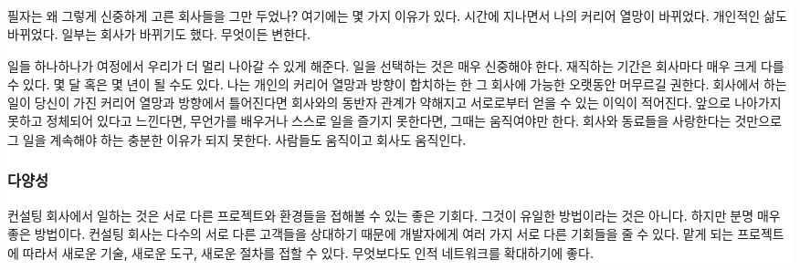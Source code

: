 필자는 왜 그렇게 신중하게 고른 회사들을 그만 두었나? 여기에는 몇 가지 이유가 있다. 시간에 지나면서 나의 커리어 열망이 바뀌었다. 개인적인 삶도 바뀌었다. 일부는 회사가 바뀌기도 했다. 무엇이든 변한다. 

일들 하나하나가 여정에서 우리가 더 멀리 나아갈 수 있게 해준다. 일을 선택하는 것은 매우 신중해야 한다. 재직하는 기간은 회사마다 매우 크게 다를 수 있다. 몇 달 혹은 몇 년이 될 수도 있다. 나는 개인의 커리어 열망과 방향이 합치하는 한 그 회사에 가능한 오랫동안 머무르길 권한다. 회사에서 하는 일이 당신이 가진 커리어 열망과 방향에서 틀어진다면 회사와의 동반자 관계가 약해지고 서로로부터 얻을 수 있는 이익이 적어진다. 앞으로 나아가지 못하고 정체되어 있다고 느낀다면, 무언가를 배우거나 스스로 일을 즐기지 못한다면, 그때는 움직여야만 한다. 회사와 동료들을 사랑한다는 것만으로 그 일을 계속해야 하는 충분한 이유가 되지 못한다. 사람들도 움직이고 회사도 움직인다.

### 다양성

컨설팅 회사에서 일하는 것은 서로 다른 프로젝트와 환경들을 접해볼 수 있는 좋은 기회다. 그것이 유일한 방법이라는 것은 아니다. 하지만 분명 매우 좋은 방법이다. 컨설팅 회사는 다수의 서로 다른 고객들을 상대하기 때문에 개발자에게 여러 가지 서로 다른 기회들을 줄 수 있다. 맡게 되는 프로젝트에 따라서 새로운 기술, 새로운 도구, 새로운 절차를 접할 수 있다. 무엇보다도 인적 네트워크를 확대하기에 좋다.